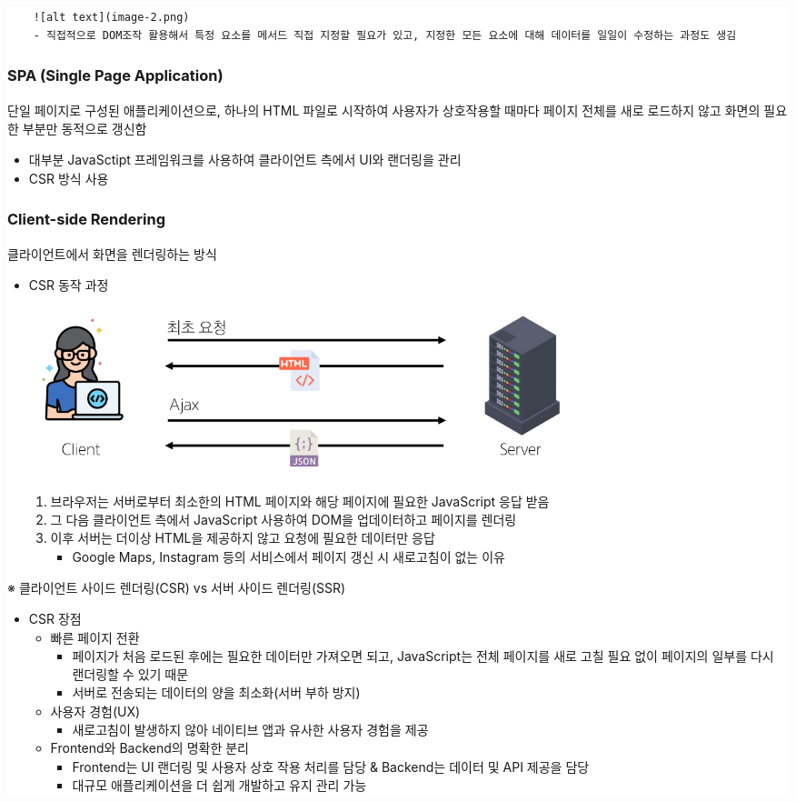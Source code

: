         ![alt text](image-2.png)
        - 직접적으로 DOM조작 활용해서 특정 요소를 메서드 직접 지정할 필요가 있고, 지정한 모든 요소에 대해 데이터를 일일이 수정하는 과정도 생김


### SPA (Single Page Application)
단일 페이지로 구성된 애플리케이션으로, 하나의 HTML 파일로 시작하여 사용자가 상호작용할 때마다 페이지 전체를 새로 로드하지 않고 화면의 필요한 부분만 동적으로 갱신함

- 대부분 JavaSctipt 프레임워크를 사용하여 클라이언트 측에서 UI와 랜더링을 관리
- CSR 방식 사용

### Client-side Rendering
클라이언트에서 화면을 렌더링하는 방식

- CSR 동작 과정

  ![alt text](image-3.png)
  1. 브라우저는 서버로부터 최소한의 HTML 페이지와 해당 페이지에 필요한 JavaScript 응답 받음
  2. 그 다음 클라이언트 측에서 JavaScript 사용하여 DOM을 업데이터하고 페이지를 렌더링
  3. 이후 서버는 더이상 HTML을 제공하지 않고 요청에 필요한 데이터만 응답
      - Google Maps, Instagram 등의 서비스에서 페이지 갱신 시 새로고침이 없는 이유

※ 클라이언트 사이드 렌더링(CSR) vs 서버 사이드 렌더링(SSR)

- CSR 장점
  - 빠른 페이지 전환
    - 페이지가 처음 로드된 후에는 필요한 데이터만 가져오면 되고, JavaScript는 전체 페이지를 새로 고칠 필요 없이 페이지의 일부를 다시 랜더링할 수 있기 때문
    - 서버로 전송되는 데이터의 양을 최소화(서버 부하 방지)
  - 사용자 경험(UX)
    - 새로고침이 발생하지 않아 네이티브 앱과 유사한 사용자 경험을 제공
  - Frontend와 Backend의 명확한 분리
    - Frontend는 UI 랜더링 및 사용자 상호 작용 처리를 담당 & Backend는 데이터 및 API 제공을 담당
    - 대규모 애플리케이션을 더 쉽게 개발하고 유지 관리 가능
  